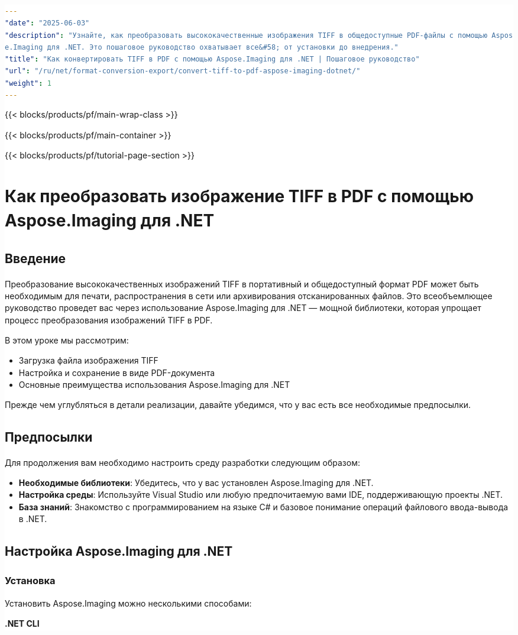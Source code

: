 ```yaml
---
"date": "2025-06-03"
"description": "Узнайте, как преобразовать высококачественные изображения TIFF в общедоступные PDF-файлы с помощью Aspose.Imaging для .NET. Это пошаговое руководство охватывает все&#58; от установки до внедрения."
"title": "Как конвертировать TIFF в PDF с помощью Aspose.Imaging для .NET | Пошаговое руководство"
"url": "/ru/net/format-conversion-export/convert-tiff-to-pdf-aspose-imaging-dotnet/"
"weight": 1
---
```


{{< blocks/products/pf/main-wrap-class >}}

{{< blocks/products/pf/main-container >}}

{{< blocks/products/pf/tutorial-page-section >}}
# Как преобразовать изображение TIFF в PDF с помощью Aspose.Imaging для .NET

## Введение

Преобразование высококачественных изображений TIFF в портативный и общедоступный формат PDF может быть необходимым для печати, распространения в сети или архивирования отсканированных файлов. Это всеобъемлющее руководство проведет вас через использование Aspose.Imaging для .NET — мощной библиотеки, которая упрощает процесс преобразования изображений TIFF в PDF.

В этом уроке мы рассмотрим:
- Загрузка файла изображения TIFF
- Настройка и сохранение в виде PDF-документа
- Основные преимущества использования Aspose.Imaging для .NET

Прежде чем углубляться в детали реализации, давайте убедимся, что у вас есть все необходимые предпосылки.

## Предпосылки

Для продолжения вам необходимо настроить среду разработки следующим образом:
- **Необходимые библиотеки**: Убедитесь, что у вас установлен Aspose.Imaging для .NET.
- **Настройка среды**: Используйте Visual Studio или любую предпочитаемую вами IDE, поддерживающую проекты .NET.
- **База знаний**: Знакомство с программированием на языке C# и базовое понимание операций файлового ввода-вывода в .NET.

## Настройка Aspose.Imaging для .NET

### Установка

Установить Aspose.Imaging можно несколькими способами:

**.NET CLI**
